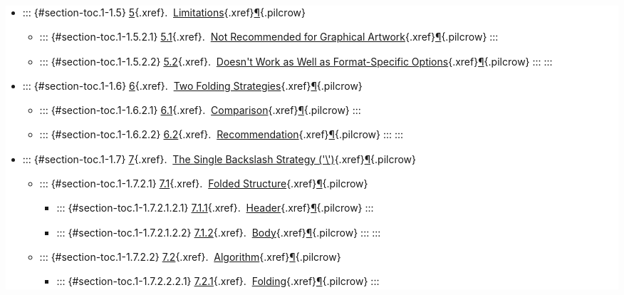 -   ::: {#section-toc.1-1.5}
    [5](#section-5){.xref}.  [Limitations](#name-limitations){.xref}[¶](#section-toc.1-1.5.1){.pilcrow}

    -   ::: {#section-toc.1-1.5.2.1}
        [5.1](#section-5.1){.xref}.  [Not Recommended for Graphical
        Artwork](#name-not-recommended-for-graphic){.xref}[¶](#section-toc.1-1.5.2.1.1){.pilcrow}
        :::

    -   ::: {#section-toc.1-1.5.2.2}
        [5.2](#section-5.2){.xref}.  [Doesn\'t Work as Well as
        Format-Specific
        Options](#name-doesnt-work-as-well-as-form){.xref}[¶](#section-toc.1-1.5.2.2.1){.pilcrow}
        :::
    :::

-   ::: {#section-toc.1-1.6}
    [6](#section-6){.xref}.  [Two Folding
    Strategies](#name-two-folding-strategies){.xref}[¶](#section-toc.1-1.6.1){.pilcrow}

    -   ::: {#section-toc.1-1.6.2.1}
        [6.1](#section-6.1){.xref}.  [Comparison](#name-comparison){.xref}[¶](#section-toc.1-1.6.2.1.1){.pilcrow}
        :::

    -   ::: {#section-toc.1-1.6.2.2}
        [6.2](#section-6.2){.xref}.  [Recommendation](#name-recommendation){.xref}[¶](#section-toc.1-1.6.2.2.1){.pilcrow}
        :::
    :::

-   ::: {#section-toc.1-1.7}
    [7](#section-7){.xref}.  [The Single Backslash Strategy
    (\'\\\')](#name-the-single-backslash-strate){.xref}[¶](#section-toc.1-1.7.1){.pilcrow}

    -   ::: {#section-toc.1-1.7.2.1}
        [7.1](#section-7.1){.xref}.  [Folded
        Structure](#name-folded-structure){.xref}[¶](#section-toc.1-1.7.2.1.1){.pilcrow}

        -   ::: {#section-toc.1-1.7.2.1.2.1}
            [7.1.1](#section-7.1.1){.xref}.  [Header](#name-header){.xref}[¶](#section-toc.1-1.7.2.1.2.1.1){.pilcrow}
            :::

        -   ::: {#section-toc.1-1.7.2.1.2.2}
            [7.1.2](#section-7.1.2){.xref}.  [Body](#name-body){.xref}[¶](#section-toc.1-1.7.2.1.2.2.1){.pilcrow}
            :::
        :::

    -   ::: {#section-toc.1-1.7.2.2}
        [7.2](#section-7.2){.xref}.  [Algorithm](#name-algorithm){.xref}[¶](#section-toc.1-1.7.2.2.1){.pilcrow}

        -   ::: {#section-toc.1-1.7.2.2.2.1}
            [7.2.1](#section-7.2.1){.xref}.  [Folding](#name-folding){.xref}[¶](#section-toc.1-1.7.2.2.2.1.1){.pilcrow}
            :::
